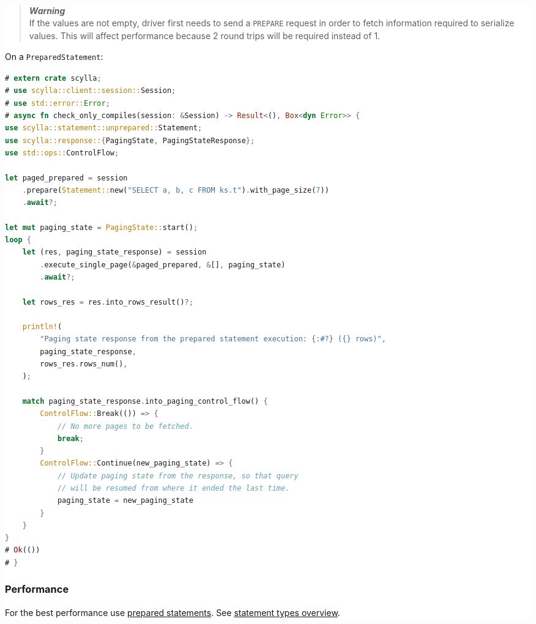> ***Warning***\
> If the values are not empty, driver first needs to send a `PREPARE` request
> in order to fetch information required to serialize values. This will affect
> performance because 2 round trips will be required instead of 1.

On a `PreparedStatement`:
```rust
# extern crate scylla;
# use scylla::client::session::Session;
# use std::error::Error;
# async fn check_only_compiles(session: &Session) -> Result<(), Box<dyn Error>> {
use scylla::statement::unprepared::Statement;
use scylla::response::{PagingState, PagingStateResponse};
use std::ops::ControlFlow;

let paged_prepared = session
    .prepare(Statement::new("SELECT a, b, c FROM ks.t").with_page_size(7))
    .await?;

let mut paging_state = PagingState::start();
loop {
    let (res, paging_state_response) = session
        .execute_single_page(&paged_prepared, &[], paging_state)
        .await?;

    let rows_res = res.into_rows_result()?;

    println!(
        "Paging state response from the prepared statement execution: {:#?} ({} rows)",
        paging_state_response,
        rows_res.rows_num(),
    );

    match paging_state_response.into_paging_control_flow() {
        ControlFlow::Break(()) => {
            // No more pages to be fetched.
            break;
        }
        ControlFlow::Continue(new_paging_state) => {
            // Update paging state from the response, so that query
            // will be resumed from where it ended the last time.
            paging_state = new_paging_state
        }
    }
}
# Ok(())
# }
```

### Performance
For the best performance use [prepared statements](prepared.md).
See [statement types overview](statements.md).
